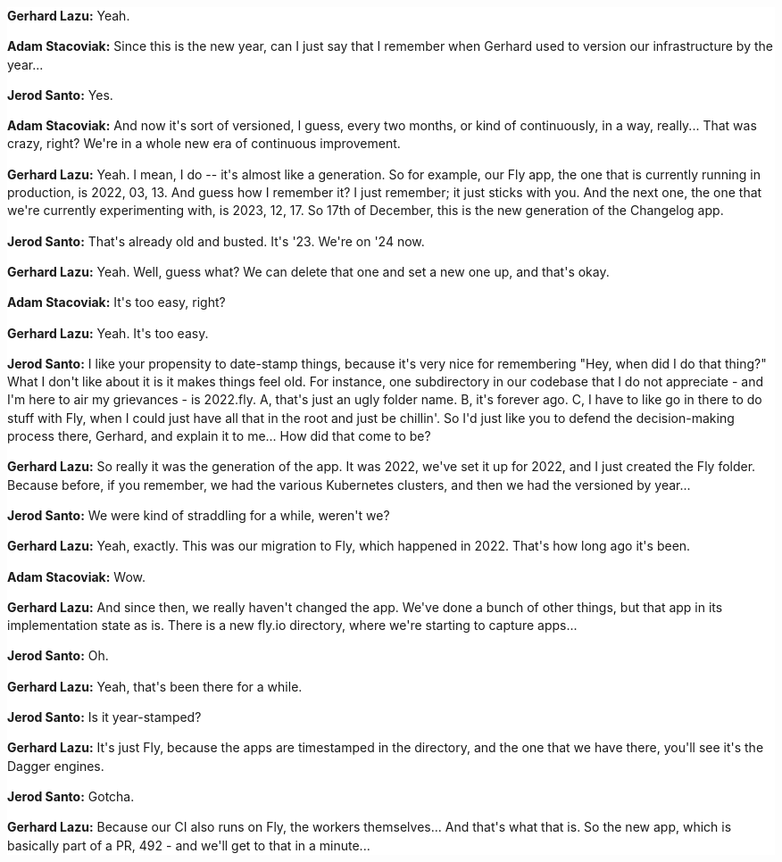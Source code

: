 **Gerhard Lazu:** Yeah.

**Adam Stacoviak:** Since this is the new year, can I just say that I remember when Gerhard used to version our infrastructure by the year...

**Jerod Santo:** Yes.

**Adam Stacoviak:** And now it's sort of versioned, I guess, every two months, or kind of continuously, in a way, really... That was crazy, right? We're in a whole new era of continuous improvement.

**Gerhard Lazu:** Yeah. I mean, I do -- it's almost like a generation. So for example, our Fly app, the one that is currently running in production, is 2022, 03, 13. And guess how I remember it? I just remember; it just sticks with you. And the next one, the one that we're currently experimenting with, is 2023, 12, 17. So 17th of December, this is the new generation of the Changelog app.

**Jerod Santo:** That's already old and busted. It's '23. We're on '24 now.

**Gerhard Lazu:** Yeah. Well, guess what? We can delete that one and set a new one up, and that's okay.

**Adam Stacoviak:** It's too easy, right?

**Gerhard Lazu:** Yeah. It's too easy.

**Jerod Santo:** I like your propensity to date-stamp things, because it's very nice for remembering "Hey, when did I do that thing?" What I don't like about it is it makes things feel old. For instance, one subdirectory in our codebase that I do not appreciate - and I'm here to air my grievances - is 2022.fly. A, that's just an ugly folder name. B, it's forever ago. C, I have to like go in there to do stuff with Fly, when I could just have all that in the root and just be chillin'. So I'd just like you to defend the decision-making process there, Gerhard, and explain it to me... How did that come to be?

**Gerhard Lazu:** So really it was the generation of the app. It was 2022, we've set it up for 2022, and I just created the Fly folder. Because before, if you remember, we had the various Kubernetes clusters, and then we had the versioned by year...

**Jerod Santo:** We were kind of straddling for a while, weren't we?

**Gerhard Lazu:** Yeah, exactly. This was our migration to Fly, which happened in 2022. That's how long ago it's been.

**Adam Stacoviak:** Wow.

**Gerhard Lazu:** And since then, we really haven't changed the app. We've done a bunch of other things, but that app in its implementation state as is. There is a new fly.io directory, where we're starting to capture apps...

**Jerod Santo:** Oh.

**Gerhard Lazu:** Yeah, that's been there for a while.

**Jerod Santo:** Is it year-stamped?

**Gerhard Lazu:** It's just Fly, because the apps are timestamped in the directory, and the one that we have there, you'll see it's the Dagger engines.

**Jerod Santo:** Gotcha.

**Gerhard Lazu:** Because our CI also runs on Fly, the workers themselves... And that's what that is. So the new app, which is basically part of a PR, 492 - and we'll get to that in a minute...
